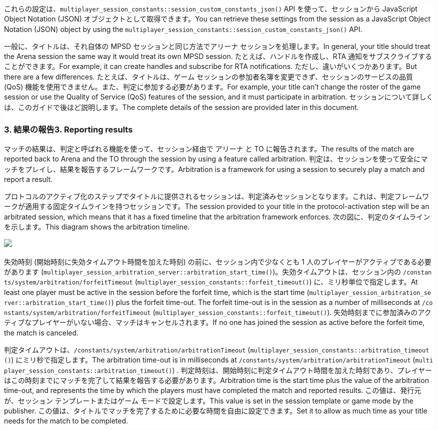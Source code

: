 <span data-ttu-id="21ddb-215">これらの設定は、`multiplayer_session_constants::session_custom_constants_json()` API を使って、セッションから JavaScript Object Notation (JSON) オブジェクトとして取得できます。</span><span class="sxs-lookup"><span data-stu-id="21ddb-215">You can retrieve these settings from the session as a JavaScript Object Notation (JSON) object by using the `multiplayer_session_constants::session_custom_constants_json()` API.</span></span>

<span data-ttu-id="21ddb-216">一般に、タイトルは、それ自体の MPSD セッションと同じ方法でアリーナ セッションを処理します。</span><span class="sxs-lookup"><span data-stu-id="21ddb-216">In general, your title should treat the Arena session the same way it would treat its own MPSD session.</span></span> <span data-ttu-id="21ddb-217">たとえば、ハンドルを作成し、RTA 通知をサブスクライブすることができます。</span><span class="sxs-lookup"><span data-stu-id="21ddb-217">For example, it can create handles and subscribe for RTA notifications.</span></span> <span data-ttu-id="21ddb-218">ただし、違いがいくつかあります。</span><span class="sxs-lookup"><span data-stu-id="21ddb-218">But there are a few differences.</span></span> <span data-ttu-id="21ddb-219">たとえば、タイトルは、ゲーム セッションの参加者名簿を変更できず、セッションのサービスの品質 (QoS) 機能を使用できません。また、判定に参加する必要があります。</span><span class="sxs-lookup"><span data-stu-id="21ddb-219">For example, your title can’t change the roster of the game session or use the Quality of Service (QoS) features of the session, and it must participate in arbitration.</span></span> <span data-ttu-id="21ddb-220">セッションについて詳しくは、このガイドで後ほど説明します。</span><span class="sxs-lookup"><span data-stu-id="21ddb-220">The complete details of the session are provided later in this document.</span></span>

### <a name="3--reporting-results"></a><span data-ttu-id="21ddb-221">3. 結果の報告</span><span class="sxs-lookup"><span data-stu-id="21ddb-221">3.  Reporting results</span></span>

<span data-ttu-id="21ddb-222">マッチの結果は、判定と呼ばれる機能を使って、セッション経由で アリーナ と TO に報告されます。</span><span class="sxs-lookup"><span data-stu-id="21ddb-222">The results of the match are reported back to Arena and the TO through the session by using a feature called arbitration.</span></span> <span data-ttu-id="21ddb-223">判定は、セッションを使って安全にマッチをプレイし、結果を報告するフレームワークです。</span><span class="sxs-lookup"><span data-stu-id="21ddb-223">Arbitration is a framework for using a session to securely play a match and report a result.</span></span>

<span data-ttu-id="21ddb-224">プロトコルのアクティブ化のステップでタイトルに提供されるセッションは、判定済みセッションとなります。これは、判定フレームワークが適用する固定タイムラインを持つセッションです。</span><span class="sxs-lookup"><span data-stu-id="21ddb-224">The session provided to your title in the protocol-activation step will be an arbitrated session, which means that it has a fixed timeline that the arbitration framework enforces.</span></span> <span data-ttu-id="21ddb-225">次の図に、判定のタイムラインを示します。</span><span class="sxs-lookup"><span data-stu-id="21ddb-225">This diagram shows the arbitration timeline.</span></span>

![](../../images/arena/arbitration-timeline.png)

<span data-ttu-id="21ddb-226">失効時刻 (開始時刻に失効タイムアウト時間を加えた時刻) の前に、セッション内で少なくとも 1 人のプレイヤーがアクティブである必要があります (`multiplayer_session_arbitration_server::arbitration_start_time()`)。失効タイムアウトは、セッション内の `/constants/system/arbitration/forfeitTimeout` (`multiplayer_session_constants::forfeit_timeout()`) に、ミリ秒単位で指定します。</span><span class="sxs-lookup"><span data-stu-id="21ddb-226">At least one player must be active in the session before the forfeit time, which is the start time (`multiplayer_session_arbitration_server::arbitration_start_time()`) plus the forfeit time-out. The forfeit time-out is in the session as a number of milliseconds at `/constants/system/arbitration/forfeitTimeout` (`multiplayer_session_constants::forfeit_timeout()`).</span></span> <span data-ttu-id="21ddb-227">失効時刻までに参加済みのアクティブなプレイヤーがいない場合、マッチはキャンセルされます。</span><span class="sxs-lookup"><span data-stu-id="21ddb-227">If no one has joined the session as active before the forfeit time, the match is canceled.</span></span>

<span data-ttu-id="21ddb-228">判定タイムアウトは、`/constants/system/arbitration/arbitrationTimeout` (`multiplayer_session_constants::arbitration_timeout()`) にミリ秒で指定します。</span><span class="sxs-lookup"><span data-stu-id="21ddb-228">The arbitration time-out is in milliseconds at `/constants/system/arbitration/arbitrationTimeout` (`multiplayer_session_constants::arbitration_timeout()`) .</span></span> <span data-ttu-id="21ddb-229">判定時刻は、開始時刻に判定タイムアウト時間を加えた時刻であり、プレイヤーはこの時刻までにマッチを完了して結果を報告する必要があります。</span><span class="sxs-lookup"><span data-stu-id="21ddb-229">Arbitration time is the start time plus the value of the arbitration time-out, and represents the time by which the players must have completed the match and reported results.</span></span> <span data-ttu-id="21ddb-230">この値は、発行元が、セッション テンプレートまたはゲーム モードで設定します。</span><span class="sxs-lookup"><span data-stu-id="21ddb-230">This value is set in the session template or game mode by the publisher.</span></span> <span data-ttu-id="21ddb-231">この値は、タイトルでマッチを完了するために必要な時間を自由に設定できます。</span><span class="sxs-lookup"><span data-stu-id="21ddb-231">Set it to allow as much time as your title needs for the match to be completed.</span></span>
